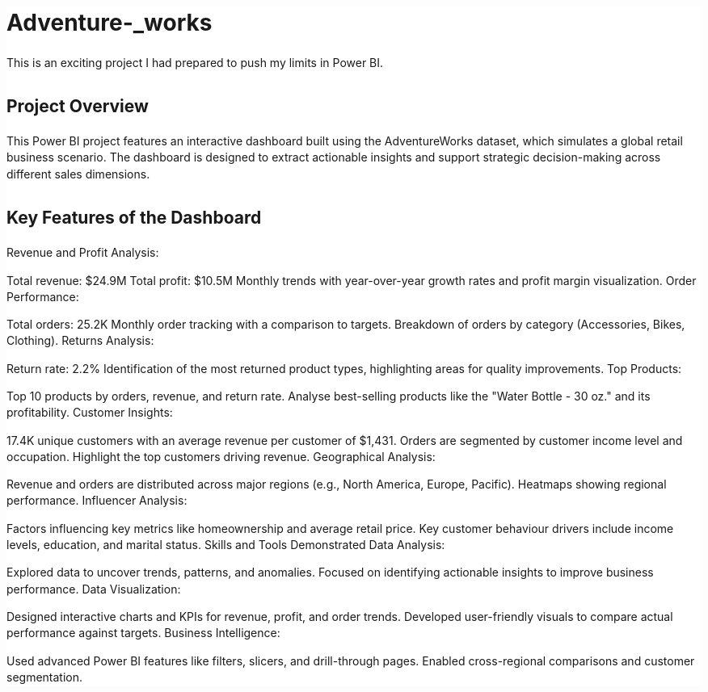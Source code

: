 # Adventure-_works
This is an exciting project I had prepared to push my limits in Power BI. 

## Project Overview
This Power BI project features an interactive dashboard built using the AdventureWorks dataset, which simulates a global retail business scenario. The dashboard is designed to extract actionable insights and support strategic decision-making across different sales dimensions.
## Key Features of the Dashboard

Revenue and Profit Analysis:

Total revenue: $24.9M
Total profit: $10.5M
Monthly trends with year-over-year growth rates and profit margin visualization.
Order Performance:

Total orders: 25.2K
Monthly order tracking with a comparison to targets.
Breakdown of orders by category (Accessories, Bikes, Clothing).
Returns Analysis:

Return rate: 2.2%
Identification of the most returned product types, highlighting areas for quality improvements.
Top Products:

Top 10 products by orders, revenue, and return rate.
Analyse best-selling products like the "Water Bottle - 30 oz." and its profitability.
Customer Insights:

17.4K unique customers with an average revenue per customer of $1,431.
Orders are segmented by customer income level and occupation.
Highlight the top customers driving revenue.
Geographical Analysis:

Revenue and orders are distributed across major regions (e.g., North America, Europe, Pacific).
Heatmaps showing regional performance.
Influencer Analysis:

Factors influencing key metrics like homeownership and average retail price.
Key customer behaviour drivers include income levels, education, and marital status.
Skills and Tools Demonstrated
Data Analysis:

Explored data to uncover trends, patterns, and anomalies.
Focused on identifying actionable insights to improve business performance.
Data Visualization:

Designed interactive charts and KPIs for revenue, profit, and order trends.
Developed user-friendly visuals to compare actual performance against targets.
Business Intelligence:

Used advanced Power BI features like filters, slicers, and drill-through pages.
Enabled cross-regional comparisons and customer segmentation.
